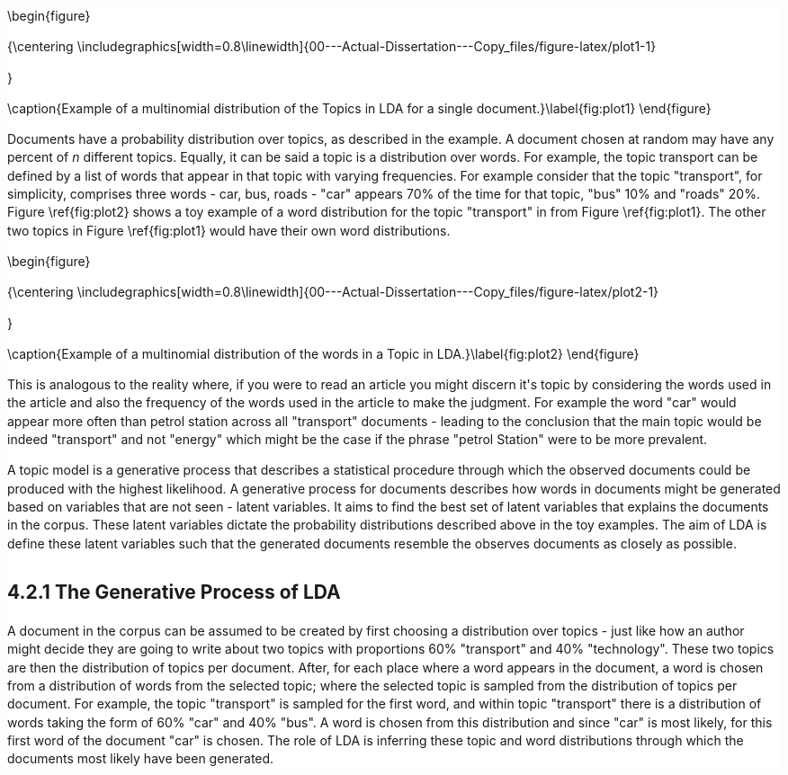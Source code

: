 

\begin{figure}

{\centering \includegraphics[width=0.8\linewidth]{00---Actual-Dissertation---Copy_files/figure-latex/plot1-1} 

}

\caption{Example of a multinomial distribution of the Topics in LDA for a single document.}\label{fig:plot1}
\end{figure}

Documents have a probability distribution over topics, as described in the example. A document chosen at random may have any percent of $n$ different topics. Equally, it can be said a topic is a distribution over words. For example, the topic transport can be defined by a list of words that appear in that topic with varying frequencies. For example consider that the topic "transport", for simplicity, comprises three words - car, bus, roads - "car" appears 70% of the time for that topic, "bus" 10% and "roads" 20%. Figure \ref{fig:plot2} shows a toy example of a word distribution for the topic "transport" in from Figure \ref{fig:plot1}. The other two topics in Figure \ref{fig:plot1} would have their own word distributions.

\begin{figure}

{\centering \includegraphics[width=0.8\linewidth]{00---Actual-Dissertation---Copy_files/figure-latex/plot2-1} 

}

\caption{Example of a multinomial distribution of the words in a Topic in LDA.}\label{fig:plot2}
\end{figure}



This is analogous to the reality where, if you were to read an article you might discern it's topic by considering the words used in the article  and also the frequency of the words used in the article to make the judgment. For example the word "car" would appear more often than petrol station across all "transport" documents - leading to the conclusion that the main topic would be indeed "transport" and not "energy" which might be the case if the phrase "petrol Station" were to be more prevalent. 


A topic model is a generative process that describes a statistical procedure through which the observed documents could be produced with the highest likelihood.  A generative process for documents describes how words in documents might be generated based on variables that are not seen - latent variables. It aims to find the best set of latent variables that explains the documents in the corpus. These latent variables dictate the probability distributions described above in the toy examples. The aim of LDA is define these latent variables such that the generated documents resemble the observes documents as closely as possible.

## 4.2.1  The Generative Process of LDA

A document in the corpus can be assumed to be created by first choosing a distribution over topics  - just like how an author might decide they are going to write about two topics with proportions 60% "transport" and 40% "technology". These two topics are then the distribution of topics per document.  After, for each place where a word appears in the document, a word is chosen from a distribution of words from the selected topic; where the selected topic is sampled from the distribution of topics per document. For example, the topic "transport" is sampled for the first word, and within topic "transport" there is a distribution of words taking the form of 60% "car" and 40% "bus". A word is chosen from this distribution and since "car" is most likely, for this first word of the document "car" is chosen. The role of LDA is inferring these topic and word distributions through which the documents most likely have been generated.
